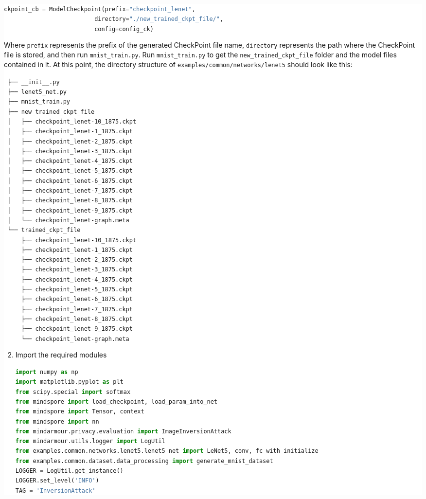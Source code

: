    ```python
   ckpoint_cb = ModelCheckpoint(prefix="checkpoint_lenet",
                             directory="./new_trained_ckpt_file/",
                             config=config_ck)
   ```

   Where `prefix` represents the prefix of the generated CheckPoint file name, `directory` represents the path where the CheckPoint file is stored, and then run `mnist_train.py`.
   Run `mnist_train.py` to get the `new_trained_ckpt_file` folder and the model files contained in it. At this point, the directory structure of `examples/common/networks/lenet5` should look like this:

   ```text
    ├── __init__.py
    ├── lenet5_net.py
    ├── mnist_train.py
    ├── new_trained_ckpt_file
    │   ├── checkpoint_lenet-10_1875.ckpt
    │   ├── checkpoint_lenet-1_1875.ckpt
    │   ├── checkpoint_lenet-2_1875.ckpt
    │   ├── checkpoint_lenet-3_1875.ckpt
    │   ├── checkpoint_lenet-4_1875.ckpt
    │   ├── checkpoint_lenet-5_1875.ckpt
    │   ├── checkpoint_lenet-6_1875.ckpt
    │   ├── checkpoint_lenet-7_1875.ckpt
    │   ├── checkpoint_lenet-8_1875.ckpt
    │   ├── checkpoint_lenet-9_1875.ckpt
    │   └── checkpoint_lenet-graph.meta
    └── trained_ckpt_file
        ├── checkpoint_lenet-10_1875.ckpt
        ├── checkpoint_lenet-1_1875.ckpt
        ├── checkpoint_lenet-2_1875.ckpt
        ├── checkpoint_lenet-3_1875.ckpt
        ├── checkpoint_lenet-4_1875.ckpt
        ├── checkpoint_lenet-5_1875.ckpt
        ├── checkpoint_lenet-6_1875.ckpt
        ├── checkpoint_lenet-7_1875.ckpt
        ├── checkpoint_lenet-8_1875.ckpt
        ├── checkpoint_lenet-9_1875.ckpt
        └── checkpoint_lenet-graph.meta
   ```

2. Import the required modules

    ```python
    import numpy as np
    import matplotlib.pyplot as plt
    from scipy.special import softmax
    from mindspore import load_checkpoint, load_param_into_net
    from mindspore import Tensor, context
    from mindspore import nn
    from mindarmour.privacy.evaluation import ImageInversionAttack
    from mindarmour.utils.logger import LogUtil
    from examples.common.networks.lenet5.lenet5_net import LeNet5, conv, fc_with_initialize
    from examples.common.dataset.data_processing import generate_mnist_dataset
    LOGGER = LogUtil.get_instance()
    LOGGER.set_level('INFO')
    TAG = 'InversionAttack'
    ```
